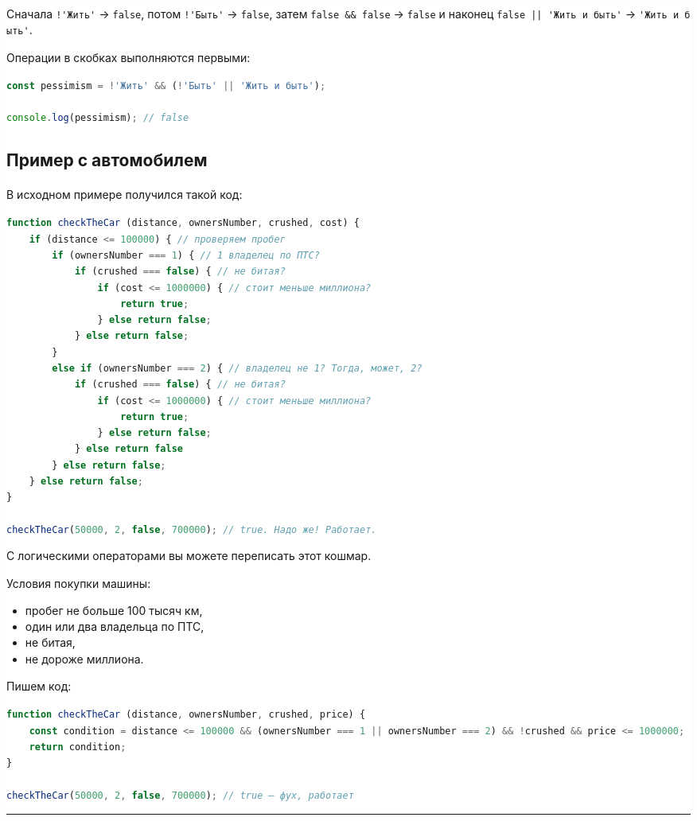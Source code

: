 Сначала ``!'Жить'`` → ``false``, потом ``!'Быть'`` → ``false``, затем ``false && false`` → ``false`` и наконец ``false || 'Жить и быть'`` → ``'Жить и быть'``.

Операции в скобках выполняются первыми:

```js
const pessimism = !'Жить' && (!'Быть' || 'Жить и быть'); 

console.log(pessimism); // false 
```

## Пример с автомобилем

В исходном примере получился такой код:

```js
function checkTheCar (distance, ownersNumber, crushed, cost) {
    if (distance <= 100000) { // проверяем пробег
        if (ownersNumber === 1) { // 1 владелец по ПТС?
            if (crushed === false) { // не битая?
                if (cost <= 1000000) { // стоит меньше миллиона?
                    return true; 
                } else return false;
            } else return false;
        }
        else if (ownersNumber === 2) { // владелец не 1? Тогда, может, 2?
            if (crushed === false) { // не битая?
                if (cost <= 1000000) { // стоит меньше миллиона?
                    return true;
                } else return false;
            } else return false
        } else return false;
    } else return false;
}

checkTheCar(50000, 2, false, 700000); // true. Надо же! Работает. 
```

С логическими операторами вы можете переписать этот кошмар.

Условия покупки машины:

* пробег не больше 100 тысяч км,
* один или два владельца по ПТС,
* не битая,
* не дороже миллиона.

Пишем код:

```js
function checkTheCar (distance, ownersNumber, crushed, price) {
    const condition = distance <= 100000 && (ownersNumber === 1 || ownersNumber === 2) && !crushed && price <= 1000000;
    return condition;
}

checkTheCar(50000, 2, false, 700000); // true — фух, работает
```

---